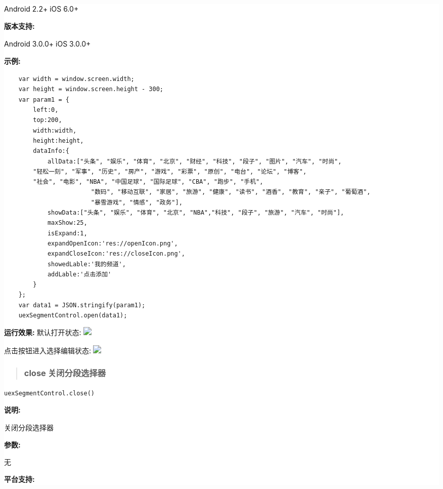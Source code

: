 Android 2.2+
iOS 6.0+

**版本支持:**

Android 3.0.0+
iOS 3.0.0+

**示例:**

```
    var width = window.screen.width;
    var height = window.screen.height - 300;
    var param1 = {
        left:0,
        top:200,
        width:width,
        height:height,
        dataInfo:{
            allData:["头条", "娱乐", "体育", "北京", "财经", "科技", "段子", "图片", "汽车", "时尚",
        "轻松一刻", "军事", "历史", "房产", "游戏", "彩票", "原创", "电台", "论坛", "博客",
        "社会", "电影", "NBA", "中国足球", "国际足球", "CBA", "跑步", "手机",
                        "数码", "移动互联", "家居", "旅游", "健康", "读书", "酒香", "教育", "亲子", "葡萄酒",
                        "暴雪游戏", "情感", "政务"],
            showData:["头条", "娱乐", "体育", "北京", "NBA","科技", "段子", "旅游", "汽车", "时尚"],
            maxShow:25,
            isExpand:1,
            expandOpenIcon:'res://openIcon.png',
            expandCloseIcon:'res://closeIcon.png',
            showedLable:'我的频道',
            addLable:'点击添加'
        }
    };
    var data1 = JSON.stringify(param1);
    uexSegmentControl.open(data1);
```
**运行效果:**
默认打开状态:
![](http://i.imgur.com/ryLSVMU.png)

点击按钮进入选择编辑状态:
![](/docImg/975/BrllwtC.png)

> ### close 关闭分段选择器

`uexSegmentControl.close()`

**说明:**

关闭分段选择器

**参数:**

无

**平台支持:**
